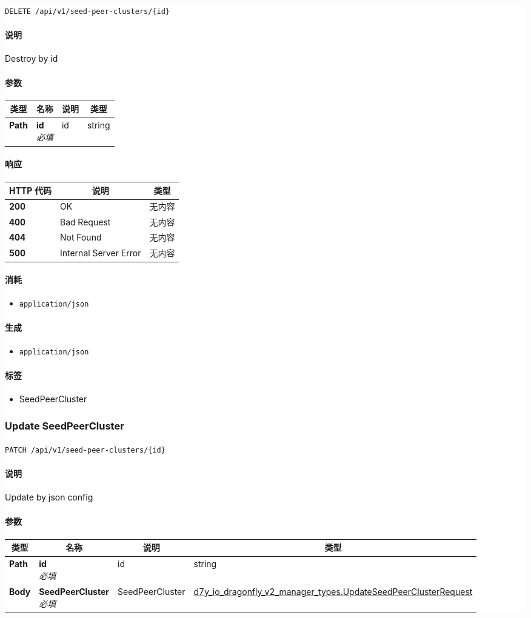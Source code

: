 ```
DELETE /api/v1/seed-peer-clusters/{id}
```

#### 说明

Destroy by id

#### 参数

| 类型     | 名称              | 说明 | 类型   |
| -------- | ----------------- | ---- | ------ |
| **Path** | **id** <br>_必填_ | id   | string |

#### 响应

| HTTP 代码 | 说明                  | 类型   |
| --------- | --------------------- | ------ |
| **200**   | OK                    | 无内容 |
| **400**   | Bad Request           | 无内容 |
| **404**   | Not Found             | 无内容 |
| **500**   | Internal Server Error | 无内容 |

#### 消耗

- `application/json`

#### 生成

- `application/json`

#### 标签

- SeedPeerCluster

<a name="api-v1-seed-peer-clusters-id-patch"></a>

### Update SeedPeerCluster

```
PATCH /api/v1/seed-peer-clusters/{id}
```

#### 说明

Update by json config

#### 参数

| 类型     | 名称                           | 说明            | 类型                                                                                                                              |
| -------- | ------------------------------ | --------------- | --------------------------------------------------------------------------------------------------------------------------------- |
| **Path** | **id** <br>_必填_              | id              | string                                                                                                                            |
| **Body** | **SeedPeerCluster** <br>_必填_ | SeedPeerCluster | [d7y_io_dragonfly_v2_manager_types.UpdateSeedPeerClusterRequest](#d7y_io_dragonfly_v2_manager_types-updateseedpeerclusterrequest) |

